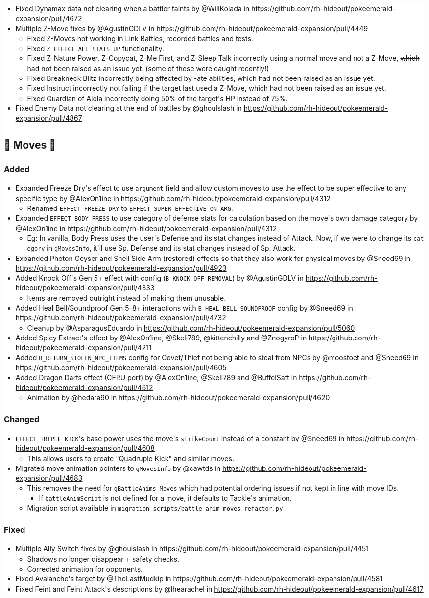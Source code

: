 * Fixed Dynamax data not clearing when a battler faints by @WillKolada in https://github.com/rh-hideout/pokeemerald-expansion/pull/4672
* Multiple Z-Move fixes by @AgustinGDLV in https://github.com/rh-hideout/pokeemerald-expansion/pull/4449
    * Fixed Z-Moves not working in Link Battles, recorded battles and tests.
    * Fixed `Z_EFFECT_ALL_STATS_UP` functionality.
    * Fixed Z-Nature Power, Z-Copycat, Z-Me First, and Z-Sleep Talk incorrectly using a normal move and not a Z-Move, ~~which had not been raised as an issue yet.~~ (some of these were caught recently!)
    * Fixed Breakneck Blitz incorrectly being affected by -ate abilities, which had not been raised as an issue yet.
    * Fixed Instruct incorrectly not failing if the target last used a Z-Move, which had not been raised as an issue yet.
    * Fixed Guardian of Alola incorrectly doing 50% of the target's HP instead of 75%.
* Fixed Enemy Data not clearing at the end of battles by @ghoulslash in https://github.com/rh-hideout/pokeemerald-expansion/pull/4867

## 🤹 Moves 🤹
### Added
* Expanded Freeze Dry's effect to use `argument` field and allow custom moves to use the effect to be super effective to any specific type by @AlexOn1ine in https://github.com/rh-hideout/pokeemerald-expansion/pull/4312
    * Renamed `EFFECT_FREEZE_DRY` to `EFFECT_SUPER_EFFECTIVE_ON_ARG`.
* Expanded `EFFECT_BODY_PRESS` to use category of defense stats for calculation based on the move's own damage category by @AlexOn1ine in https://github.com/rh-hideout/pokeemerald-expansion/pull/4312
    * Eg: In vanilla, Body Press uses the user's Defense and its stat changes instead of Attack. Now, if we were to change its `category` in `gMovesInfo`, it'll use Sp. Defense and its stat changes instead of Sp. Attack.
* Expanded Photon Geyser and Shell Side Arm (restored) effects so that they also work for physical moves by @Sneed69 in https://github.com/rh-hideout/pokeemerald-expansion/pull/4923
* Added Knock Off's Gen 5+ effect with config (`B_KNOCK_OFF_REMOVAL`) by @AgustinGDLV in https://github.com/rh-hideout/pokeemerald-expansion/pull/4333
    * Items are removed outright instead of making them unusable.
* Added Heal Bell/Soundproof Gen 5-8+ interactions with `B_HEAL_BELL_SOUNDPROOF` config by @Sneed69 in https://github.com/rh-hideout/pokeemerald-expansion/pull/4732
    * Cleanup by @AsparagusEduardo in https://github.com/rh-hideout/pokeemerald-expansion/pull/5060
* Added Spicy Extract's effect by @AlexOn1ine, @Skeli789, @kittenchilly and @ZnogyroP in https://github.com/rh-hideout/pokeemerald-expansion/pull/4211
* Added `B_RETURN_STOLEN_NPC_ITEMS` config for Covet/Thief not being able to steal from NPCs by @moostoet and @Sneed69 in https://github.com/rh-hideout/pokeemerald-expansion/pull/4605
* Added Dragon Darts effect (CFRU port) by @AlexOn1ine, @Skeli789 and @BuffelSaft in https://github.com/rh-hideout/pokeemerald-expansion/pull/4612
    * Animation by @hedara90 in https://github.com/rh-hideout/pokeemerald-expansion/pull/4620
### Changed
* `EFFECT_TRIPLE_KICK`'s base power uses the move's `strikeCount` instead of a constant by @Sneed69 in https://github.com/rh-hideout/pokeemerald-expansion/pull/4608
    * This allows users to create "Quadruple Kick" and similar moves.
* Migrated move animation pointers to `gMovesInfo` by @cawtds in https://github.com/rh-hideout/pokeemerald-expansion/pull/4683
    * This removes the need for `gBattleAnims_Moves` which had potential ordering issues if not kept in line with move IDs.
        * If `battleAnimScript` is not defined for a move, it defaults to Tackle's animation.
    * Migration script available in `migration_scripts/battle_anim_moves_refactor.py`
### Fixed
* Multiple Ally Switch fixes by @ghoulslash in https://github.com/rh-hideout/pokeemerald-expansion/pull/4451
    * Shadows no longer disappear + safety checks.
    * Corrected animation for opponents.
* Fixed Avalanche's target by @TheLastMudkip in https://github.com/rh-hideout/pokeemerald-expansion/pull/4581
* Fixed Feint and Feint Attack's descriptions by @lhearachel in https://github.com/rh-hideout/pokeemerald-expansion/pull/4617